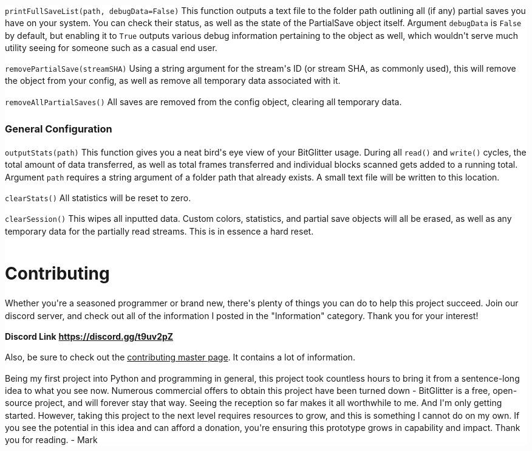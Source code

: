 `printFullSaveList(path, debugData=False)` This function outputs a text file to the folder path outlining all (if any)
partial saves you have on your system.  You can check their status, as well as the state of the PartialSave object 
itself.  Argument `debugData` is `False` by default, but enabling it to `True` outputs various debug information 
pertaining to the object as well, which wouldn't serve much utility seeing for someone such as a casual end user.

`removePartialSave(streamSHA)`  Using a string argument for the stream's ID (or stream SHA, as commonly used), this will
remove the object from your config, as well as remove all temporary data associated with it.

`removeAllPartialSaves()` All saves are removed from the config object, clearing all temporary data.

### General Configuration

`outputStats(path)` This function gives you a neat bird's eye view of your BitGlitter usage.  During all `read()` and 
`write()` cycles, the total amount of data transferred, as well as total frames transferred and individual blocks 
scanned gets added to a running total.  Argument `path` requires a string argument of a folder path that already exists.
A small text file will be written to this location.

`clearStats()` All statistics will be reset to zero.

`clearSession()` This wipes all inputted data.  Custom colors, statistics, and partial save objects will all be erased,
as well as any temporary data for the partially read streams.  This is in essence a hard reset.

# Contributing

Whether you're a seasoned programmer or brand new, there's plenty of things you can do to help this project succeed.
Join our discord server, and check out all of the information I posted in the "Information" category.  Thank you for
your interest!

**Discord Link**
**https://discord.gg/t9uv2pZ**

Also, be sure to check out the 
[contributing master page](https://github.com/MarkMichon1/BitGlitter/wiki/Contributing-Master-Page).  It contains a lot
of information.

Being my first project into Python and programming in general, this project took countless hours to bring it from 
a sentence-long idea to what you see now.  Numerous commercial offers to obtain this project have been turned down - 
BitGlitter is a free, open-source project, and will forever stay that way.  Seeing the reception so far makes it all
worthwhile to me.  And I'm only getting started.  However, taking this project to the next level requires resources to
grow, and this is something I cannot do on my own.  If you see the potential in this idea and can afford a donation, 
you're ensuring this prototype grows in capability and impact.  Thank you for reading.  - Mark
